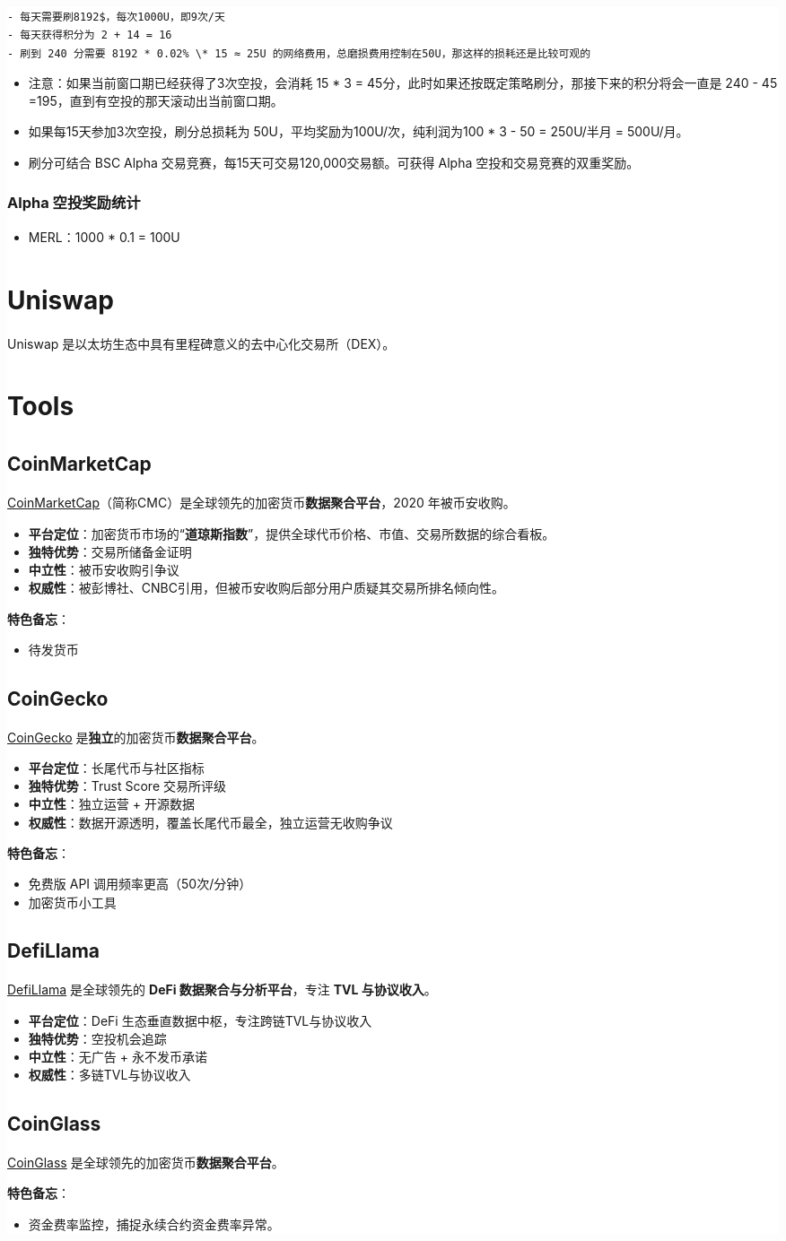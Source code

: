     - 每天需要刷8192$，每次1000U，即9次/天
    - 每天获得积分为 2 + 14 = 16
    - 刷到 240 分需要 8192 * 0.02% \* 15 ≈ 25U 的网络费用，总磨损费用控制在50U，那这样的损耗还是比较可观的
- 注意：如果当前窗口期已经获得了3次空投，会消耗 15 * 3 = 45分，此时如果还按既定策略刷分，那接下来的积分将会一直是 240 - 45 =195，直到有空投的那天滚动出当前窗口期。
- 如果每15天参加3次空投，刷分总损耗为 50U，平均奖励为100U/次，纯利润为100 * 3 - 50 = 250U/半月 = 500U/月。

- 刷分可结合 BSC Alpha 交易竞赛，每15天可交易120,000交易额。可获得 Alpha 空投和交易竞赛的双重奖励。

### Alpha 空投奖励统计

- MERL：1000 * 0.1 = 100U

# Uniswap

Uniswap 是以太坊生态中具有里程碑意义的去中心化交易所（DEX）。

# Tools

## CoinMarketCap

[CoinMarketCap](https://coinmarketcap.com/)（简称CMC）是全球领先的加密货币**数据聚合平台**，2020 年被币安收购。

- **平台定位**：加密货币市场的“**道琼斯指数**”，提供全球代币价格、市值、交易所数据的综合看板。
- **独特优势**：交易所储备金证明
- **中立性**：被币安收购引争议
- **权威性**：被彭博社、CNBC引用，但被币安收购后部分用户质疑其交易所排名倾向性。

**特色备忘**：

- 待发货币

## CoinGecko

[CoinGecko](https://www.coingecko.com/) 是**独立**的加密货币**数据聚合平台**。

- **平台定位**：长尾代币与社区指标
- **独特优势**：Trust Score 交易所评级
- **中立性**：独立运营 + 开源数据
- **权威性**：数据开源透明，覆盖长尾代币最全，独立运营无收购争议

**特色备忘**：

- 免费版 API 调用频率更高（50次/分钟）
- 加密货币小工具

## DefiLlama

[DefiLlama](https://defillama.com/) 是全球领先的 **DeFi 数据聚合与分析平台**，专注 **TVL 与协议收入**。

- **平台定位**：DeFi 生态垂直数据中枢，专注跨链TVL与协议收入
- **独特优势**：空投机会追踪
- **中立性**：无广告 + 永不发币承诺
- **权威性**：多链TVL与协议收入

## CoinGlass

[CoinGlass](https://www.coinglass.com/) 是全球领先的加密货币**数据聚合平台**。

**特色备忘**：

- 资金费率监控，捕捉永续合约资金费率异常。
